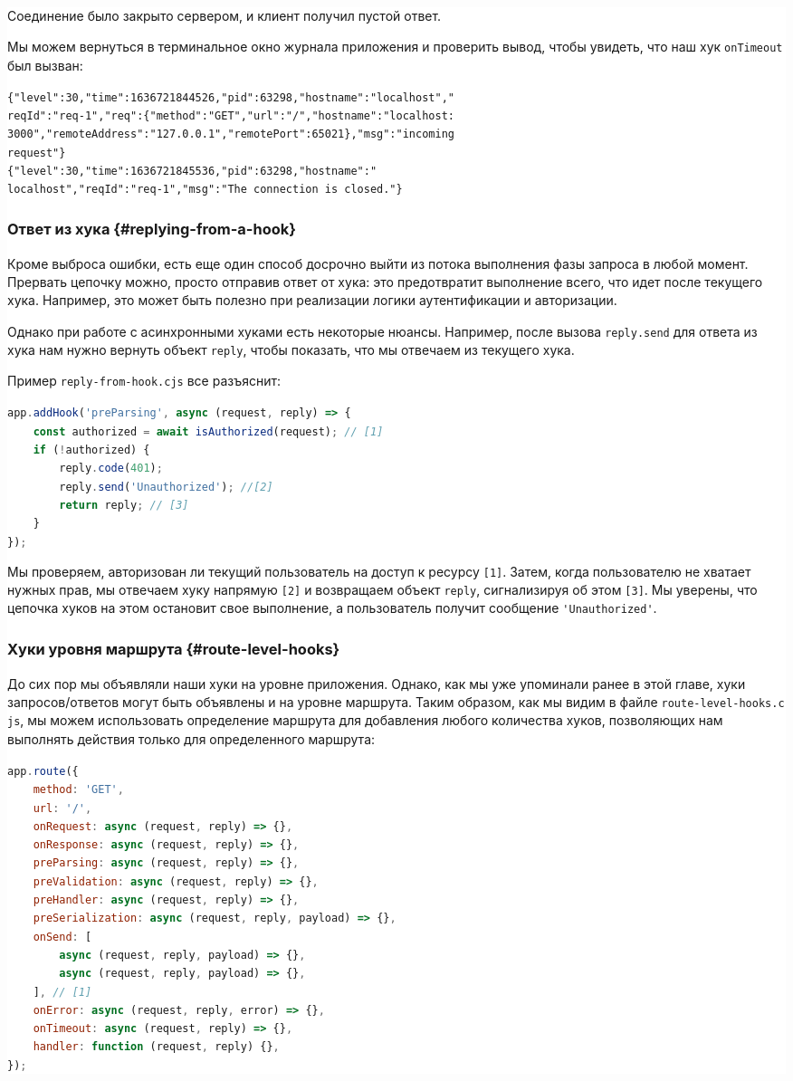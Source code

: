 Соединение было закрыто сервером, и клиент получил пустой ответ.

Мы можем вернуться в терминальное окно журнала приложения и проверить вывод, чтобы увидеть, что наш хук `onTimeout` был вызван:

```
{"level":30,"time":1636721844526,"pid":63298,"hostname":"localhost","
reqId":"req-1","req":{"method":"GET","url":"/","hostname":"localhost:
3000","remoteAddress":"127.0.0.1","remotePort":65021},"msg":"incoming
request"}
{"level":30,"time":1636721845536,"pid":63298,"hostname":"
localhost","reqId":"req-1","msg":"The connection is closed."}
```

### Ответ из хука {#replying-from-a-hook}

Кроме выброса ошибки, есть еще один способ досрочно выйти из потока выполнения фазы запроса в любой момент. Прервать цепочку можно, просто отправив ответ от хука: это предотвратит выполнение всего, что идет после текущего хука. Например, это может быть полезно при реализации логики аутентификации и авторизации.

Однако при работе с асинхронными хуками есть некоторые нюансы. Например, после вызова `reply.send` для ответа из хука нам нужно вернуть объект `reply`, чтобы показать, что мы отвечаем из текущего хука.

Пример `reply-from-hook.cjs` все разъяснит:

```js
app.addHook('preParsing', async (request, reply) => {
    const authorized = await isAuthorized(request); // [1]
    if (!authorized) {
        reply.code(401);
        reply.send('Unauthorized'); //[2]
        return reply; // [3]
    }
});
```

Мы проверяем, авторизован ли текущий пользователь на доступ к ресурсу `[1]`. Затем, когда пользователю не хватает нужных прав, мы отвечаем хуку напрямую `[2]` и возвращаем объект `reply`, сигнализируя об этом `[3]`. Мы уверены, что цепочка хуков на этом остановит свое выполнение, а пользователь получит сообщение `'Unauthorized'`.

### Хуки уровня маршрута {#route-level-hooks}

До сих пор мы объявляли наши хуки на уровне приложения. Однако, как мы уже упоминали ранее в этой главе, хуки запросов/ответов могут быть объявлены и на уровне маршрута. Таким образом, как мы видим в файле `route-level-hooks.cjs`, мы можем использовать определение маршрута для добавления любого количества хуков, позволяющих нам выполнять действия только для определенного маршрута:

```js
app.route({
    method: 'GET',
    url: '/',
    onRequest: async (request, reply) => {},
    onResponse: async (request, reply) => {},
    preParsing: async (request, reply) => {},
    preValidation: async (request, reply) => {},
    preHandler: async (request, reply) => {},
    preSerialization: async (request, reply, payload) => {},
    onSend: [
        async (request, reply, payload) => {},
        async (request, reply, payload) => {},
    ], // [1]
    onError: async (request, reply, error) => {},
    onTimeout: async (request, reply) => {},
    handler: function (request, reply) {},
});
```